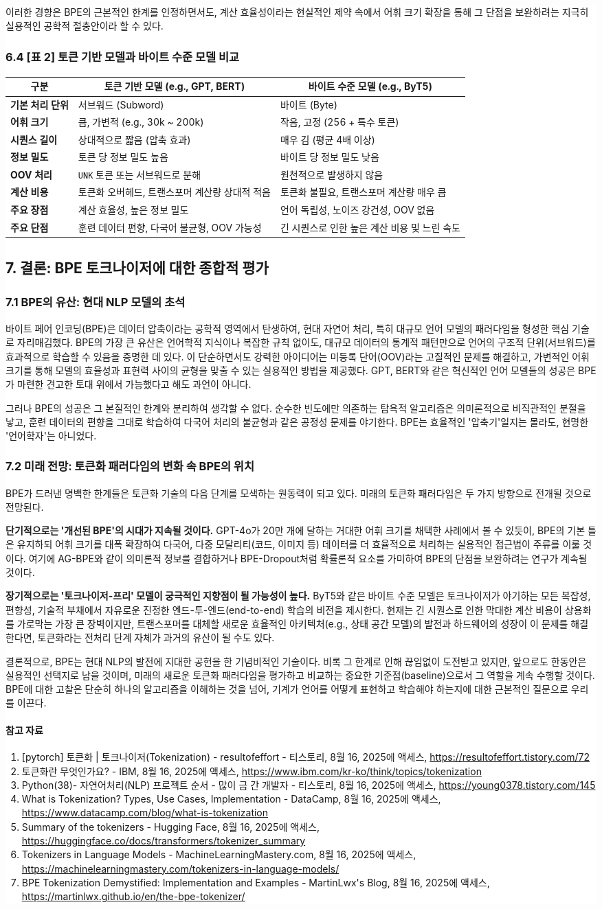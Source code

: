이러한 경향은 BPE의 근본적인 한계를 인정하면서도, 계산 효율성이라는 현실적인 제약 속에서 어휘 크기 확장을 통해 그 단점을 보완하려는 지극히 실용적인 공학적 절충안이라 할 수 있다.

### 6.4 [표 2] 토큰 기반 모델과 바이트 수준 모델 비교

| 구분               | **토큰 기반 모델 (e.g., GPT, BERT)**           | **바이트 수준 모델 (e.g., ByT5)**            |
| ------------------ | ---------------------------------------------- | -------------------------------------------- |
| **기본 처리 단위** | 서브워드 (Subword)                             | 바이트 (Byte)                                |
| **어휘 크기**      | 큼, 가변적 (e.g., 30k ~ 200k)                  | 작음, 고정 (256 + 특수 토큰)                 |
| **시퀀스 길이**    | 상대적으로 짧음 (압축 효과)                    | 매우 김 (평균 4배 이상)                      |
| **정보 밀도**      | 토큰 당 정보 밀도 높음                         | 바이트 당 정보 밀도 낮음                     |
| **OOV 처리**       | `UNK` 토큰 또는 서브워드로 분해                | 원천적으로 발생하지 않음                     |
| **계산 비용**      | 토큰화 오버헤드, 트랜스포머 계산량 상대적 적음 | 토큰화 불필요, 트랜스포머 계산량 매우 큼     |
| **주요 장점**      | 계산 효율성, 높은 정보 밀도                    | 언어 독립성, 노이즈 강건성, OOV 없음         |
| **주요 단점**      | 훈련 데이터 편향, 다국어 불균형, OOV 가능성    | 긴 시퀀스로 인한 높은 계산 비용 및 느린 속도 |

## 7.  결론: BPE 토크나이저에 대한 종합적 평가

### 7.1  BPE의 유산: 현대 NLP 모델의 초석

바이트 페어 인코딩(BPE)은 데이터 압축이라는 공학적 영역에서 탄생하여, 현대 자연어 처리, 특히 대규모 언어 모델의 패러다임을 형성한 핵심 기술로 자리매김했다. BPE의 가장 큰 유산은 언어학적 지식이나 복잡한 규칙 없이도, 대규모 데이터의 통계적 패턴만으로 언어의 구조적 단위(서브워드)를 효과적으로 학습할 수 있음을 증명한 데 있다. 이 단순하면서도 강력한 아이디어는 미등록 단어(OOV)라는 고질적인 문제를 해결하고, 가변적인 어휘 크기를 통해 모델의 효율성과 표현력 사이의 균형을 맞출 수 있는 실용적인 방법을 제공했다. GPT, BERT와 같은 혁신적인 언어 모델들의 성공은 BPE가 마련한 견고한 토대 위에서 가능했다고 해도 과언이 아니다.

그러나 BPE의 성공은 그 본질적인 한계와 분리하여 생각할 수 없다. 순수한 빈도에만 의존하는 탐욕적 알고리즘은 의미론적으로 비직관적인 분절을 낳고, 훈련 데이터의 편향을 그대로 학습하여 다국어 처리의 불균형과 같은 공정성 문제를 야기한다. BPE는 효율적인 '압축기'일지는 몰라도, 현명한 '언어학자'는 아니었다.

### 7.2  미래 전망: 토큰화 패러다임의 변화 속 BPE의 위치

BPE가 드러낸 명백한 한계들은 토큰화 기술의 다음 단계를 모색하는 원동력이 되고 있다. 미래의 토큰화 패러다임은 두 가지 방향으로 전개될 것으로 전망된다.

**단기적으로는 '개선된 BPE'의 시대가 지속될 것이다.** GPT-4o가 20만 개에 달하는 거대한 어휘 크기를 채택한 사례에서 볼 수 있듯이, BPE의 기본 틀은 유지하되 어휘 크기를 대폭 확장하여 다국어, 다중 모달리티(코드, 이미지 등) 데이터를 더 효율적으로 처리하는 실용적인 접근법이 주류를 이룰 것이다. 여기에 AG-BPE와 같이 의미론적 정보를 결합하거나 BPE-Dropout처럼 확률론적 요소를 가미하여 BPE의 단점을 보완하려는 연구가 계속될 것이다.

**장기적으로는 '토크나이저-프리' 모델이 궁극적인 지향점이 될 가능성이 높다.** ByT5와 같은 바이트 수준 모델은 토크나이저가 야기하는 모든 복잡성, 편향성, 기술적 부채에서 자유로운 진정한 엔드-투-엔드(end-to-end) 학습의 비전을 제시한다. 현재는 긴 시퀀스로 인한 막대한 계산 비용이 상용화를 가로막는 가장 큰 장벽이지만, 트랜스포머를 대체할 새로운 효율적인 아키텍처(e.g., 상태 공간 모델)의 발전과 하드웨어의 성장이 이 문제를 해결한다면, 토큰화라는 전처리 단계 자체가 과거의 유산이 될 수도 있다.

결론적으로, BPE는 현대 NLP의 발전에 지대한 공헌을 한 기념비적인 기술이다. 비록 그 한계로 인해 끊임없이 도전받고 있지만, 앞으로도 한동안은 실용적인 선택지로 남을 것이며, 미래의 새로운 토큰화 패러다임을 평가하고 비교하는 중요한 기준점(baseline)으로서 그 역할을 계속 수행할 것이다. BPE에 대한 고찰은 단순히 하나의 알고리즘을 이해하는 것을 넘어, 기계가 언어를 어떻게 표현하고 학습해야 하는지에 대한 근본적인 질문으로 우리를 이끈다.

#### **참고 자료**

1. [pytorch] 토큰화 | 토크나이저(Tokenization) - resultofeffort - 티스토리, 8월 16, 2025에 액세스, https://resultofeffort.tistory.com/72
2. 토큰화란 무엇인가요? - IBM, 8월 16, 2025에 액세스, https://www.ibm.com/kr-ko/think/topics/tokenization
3. Python(38)- 자연어처리(NLP) 프로젝트 순서 - 많이 금 간 개발자 - 티스토리, 8월 16, 2025에 액세스, https://young0378.tistory.com/145
4. What is Tokenization? Types, Use Cases, Implementation - DataCamp, 8월 16, 2025에 액세스, https://www.datacamp.com/blog/what-is-tokenization
5. Summary of the tokenizers - Hugging Face, 8월 16, 2025에 액세스, https://huggingface.co/docs/transformers/tokenizer_summary
6. Tokenizers in Language Models - MachineLearningMastery.com, 8월 16, 2025에 액세스, https://machinelearningmastery.com/tokenizers-in-language-models/
7. BPE Tokenization Demystified: Implementation and Examples - MartinLwx's Blog, 8월 16, 2025에 액세스, https://martinlwx.github.io/en/the-bpe-tokenizer/
